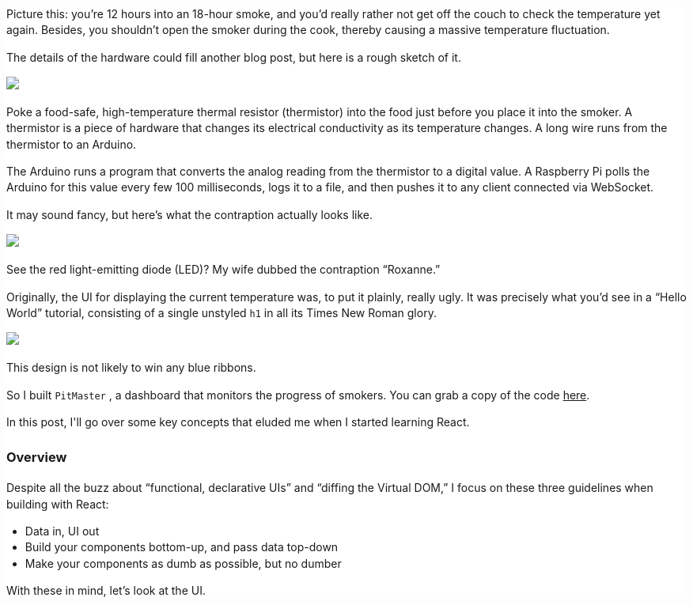 Picture this: you’re 12 hours into an 18-hour smoke, and you’d really rather not get off the couch to check the temperature yet again. Besides, you shouldn’t open the smoker during the cook, thereby causing a massive temperature fluctuation.

The details of the hardware could fill another blog post, but here is a rough sketch of it.



![](https://cdn-images-1.medium.com/max/1600/0*VszihuplAb_5KpqT.png)



Poke a food-safe, high-temperature thermal resistor (thermistor) into the food just before you place it into the smoker. A thermistor is a piece of hardware that changes its electrical conductivity as its temperature changes. A long wire runs from the thermistor to an Arduino.

The Arduino runs a program that converts the analog reading from the thermistor to a digital value. A Raspberry Pi polls the Arduino for this value every few 100 milliseconds, logs it to a file, and then pushes it to any client connected via WebSocket.

It may sound fancy, but here’s what the contraption actually looks like.







![](https://cdn-images-1.medium.com/max/2000/0*KEM-bv3KNV0n6l2H.png)

See the red light-emitting diode (LED)? My wife dubbed the contraption “Roxanne.”







Originally, the UI for displaying the current temperature was, to put it plainly, really ugly. It was precisely what you’d see in a “Hello World” tutorial, consisting of a single unstyled `h1` in all its Times New Roman glory.



![](https://cdn-images-1.medium.com/max/1600/0*_HG8JHAq9_T6e327.png)

This design is not likely to win any blue ribbons.



So I built `PitMaster` , a dashboard that monitors the progress of smokers. You can grab a copy of the code [here](https://github.com/radishmouse/react-pit-master).

In this post, I'll go over some key concepts that eluded me when I started learning React.

### Overview

Despite all the buzz about “functional, declarative UIs” and “diffing the Virtual DOM,” I focus on these three guidelines when building with React:

*   Data in, UI out
*   Build your components bottom-up, and pass data top-down
*   Make your components as dumb as possible, but no dumber

With these in mind, let’s look at the UI.
